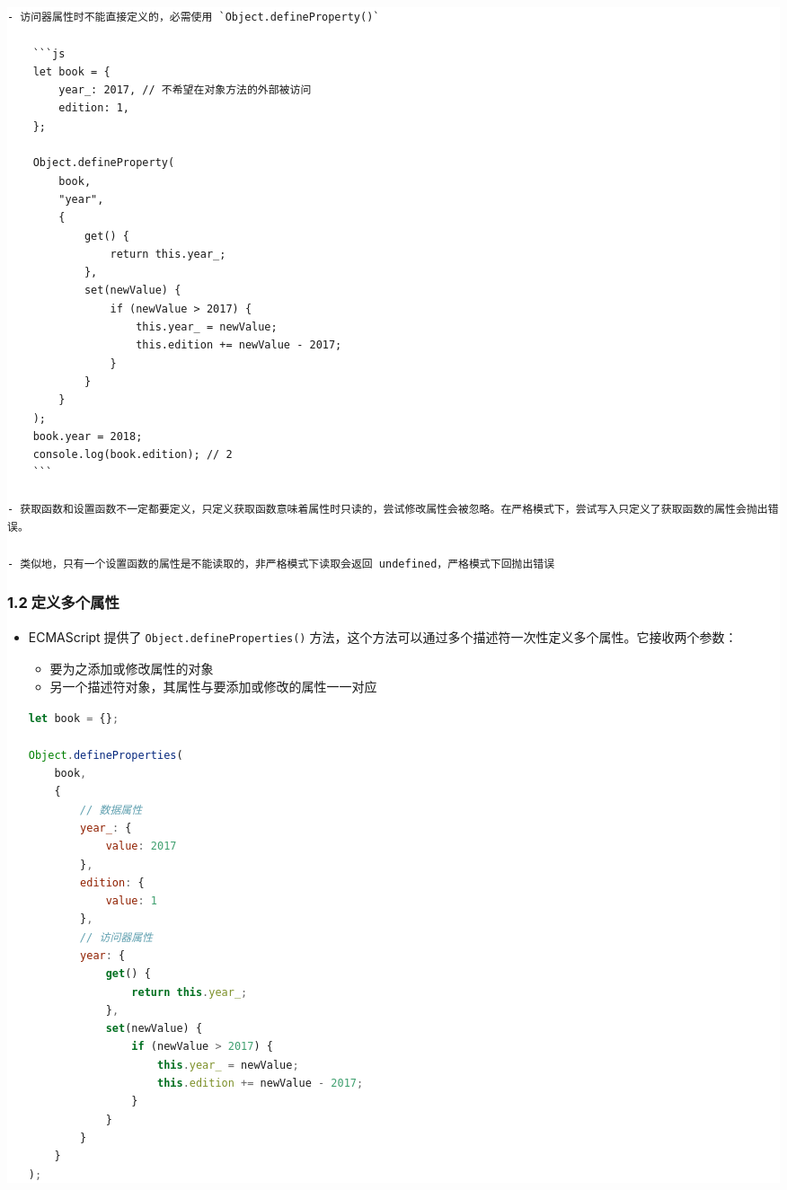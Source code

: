 	- 访问器属性时不能直接定义的，必需使用 `Object.defineProperty()`
	
		```js
		let book = {
		    year_: 2017, // 不希望在对象方法的外部被访问
		    edition: 1,
		};
		
		Object.defineProperty(
			book,
		    "year",
		    {
		        get() {
		            return this.year_;
		        },
		        set(newValue) {
		            if (newValue > 2017) {
		                this.year_ = newValue;
		                this.edition += newValue - 2017;
		            }
		        }
		    }
		);
		book.year = 2018;
		console.log(book.edition); // 2
		```
	
	- 获取函数和设置函数不一定都要定义，只定义获取函数意味着属性时只读的，尝试修改属性会被忽略。在严格模式下，尝试写入只定义了获取函数的属性会抛出错误。
	
	- 类似地，只有一个设置函数的属性是不能读取的，非严格模式下读取会返回 undefined，严格模式下回抛出错误

### 1.2 定义多个属性

- ECMAScript 提供了 `Object.defineProperties()` 方法，这个方法可以通过多个描述符一次性定义多个属性。它接收两个参数：

	- 要为之添加或修改属性的对象
	- 另一个描述符对象，其属性与要添加或修改的属性一一对应

	```js
	let book = {};
	
	Object.defineProperties(
	    book, 
	    {
	        // 数据属性
	    	year_: {
	        	value: 2017
	    	},
		    edition: {
	    	    value: 1
		    },
	    	// 访问器属性
		    year: {
	    	    get() {
	        	    return this.year_;
		        },
	            set(newValue) {
	                if (newValue > 2017) {
	                    this.year_ = newValue;
	                    this.edition += newValue - 2017;
	                }
	            }
	    	}
	    }
	);
	```
